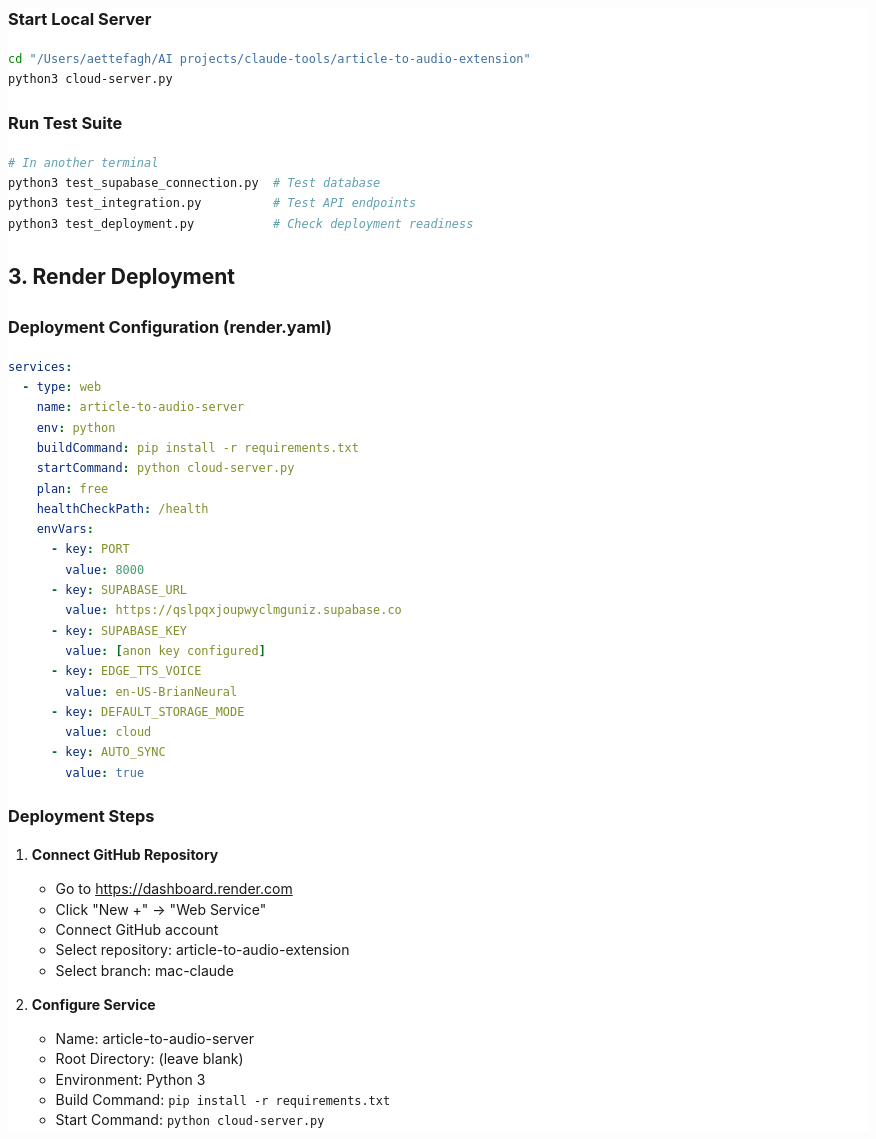 ### Start Local Server
```bash
cd "/Users/aettefagh/AI projects/claude-tools/article-to-audio-extension"
python3 cloud-server.py
```

### Run Test Suite
```bash
# In another terminal
python3 test_supabase_connection.py  # Test database
python3 test_integration.py          # Test API endpoints
python3 test_deployment.py           # Check deployment readiness
```

## 3. Render Deployment

### Deployment Configuration (render.yaml)
```yaml
services:
  - type: web
    name: article-to-audio-server
    env: python
    buildCommand: pip install -r requirements.txt
    startCommand: python cloud-server.py
    plan: free
    healthCheckPath: /health
    envVars:
      - key: PORT
        value: 8000
      - key: SUPABASE_URL
        value: https://qslpqxjoupwyclmguniz.supabase.co
      - key: SUPABASE_KEY
        value: [anon key configured]
      - key: EDGE_TTS_VOICE
        value: en-US-BrianNeural
      - key: DEFAULT_STORAGE_MODE
        value: cloud
      - key: AUTO_SYNC
        value: true
```

### Deployment Steps
1. **Connect GitHub Repository**
   - Go to https://dashboard.render.com
   - Click "New +" → "Web Service"
   - Connect GitHub account
   - Select repository: article-to-audio-extension
   - Select branch: mac-claude

2. **Configure Service**
   - Name: article-to-audio-server
   - Root Directory: (leave blank)
   - Environment: Python 3
   - Build Command: `pip install -r requirements.txt`
   - Start Command: `python cloud-server.py`
